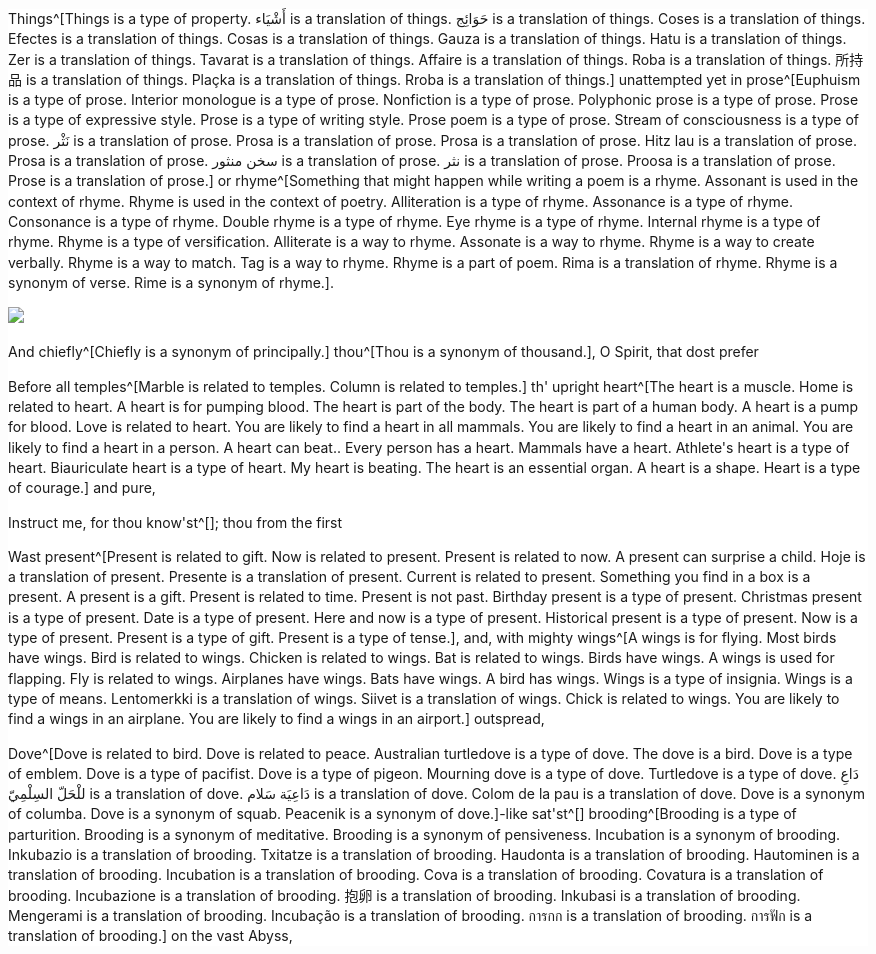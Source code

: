 Things^[Things is a type of property. أَشْيَاء is a translation of things. حَوَائِج is a translation of things. Coses is a translation of things. Efectes is a translation of things. Cosas is a translation of things. Gauza is a translation of things. Hatu is a translation of things. Zer is a translation of things. Tavarat is a translation of things. Affaire is a translation of things. Roba is a translation of things. 所持品 is a translation of things. Plaçka is a translation of things. Rroba is a translation of things.] unattempted yet in prose^[Euphuism is a type of prose. Interior monologue is a type of prose. Nonfiction is a type of prose. Polyphonic prose is a type of prose. Prose is a type of expressive style. Prose is a type of writing style. Prose poem is a type of prose. Stream of consciousness is a type of prose. نَثْر is a translation of prose. Prosa is a translation of prose. Prosa is a translation of prose. Hitz lau is a translation of prose. Prosa is a translation of prose. سخن منثور is a translation of prose. نثر is a translation of prose. Proosa is a translation of prose. Prose is a translation of prose.] or rhyme^[Something that might happen while writing a poem is a rhyme. Assonant is used in the context of rhyme. Rhyme is used in the context of poetry. Alliteration is a type of rhyme. Assonance is a type of rhyme. Consonance is a type of rhyme. Double rhyme is a type of rhyme. Eye rhyme is a type of rhyme. Internal rhyme is a type of rhyme. Rhyme is a type of versification. Alliterate is a way to rhyme. Assonate is a way to rhyme. Rhyme is a way to create verbally. Rhyme is a way to match. Tag is a way to rhyme. Rhyme is a part of poem. Rima is a translation of rhyme. Rhyme is a synonym of verse. Rime is a synonym of rhyme.].

![](img/sentence0.svg)



And chiefly^[Chiefly is a synonym of principally.] thou^[Thou is a synonym of thousand.], O Spirit, that dost prefer

Before all temples^[Marble is related to temples. Column is related to temples.] th' upright heart^[The heart is a muscle. Home is related to heart. A heart is for pumping blood. The heart is part of the body. The heart is part of a human body. A heart is a pump for blood. Love is related to heart. You are likely to find a heart in all mammals. You are likely to find a heart in an animal. You are likely to find a heart in a person. A heart can beat.. Every person has a heart. Mammals have a heart. Athlete's heart is a type of heart. Biauriculate heart is a type of heart. My heart is beating. The heart is an essential organ. A heart is a shape. Heart is a type of courage.] and pure,

Instruct me, for thou know'st^[]; thou from the first

Wast present^[Present is related to gift. Now is related to present. Present is related to now. A present can surprise a child. Hoje is a translation of present. Presente is a translation of present. Current is related to present. Something you find in a box is a present. A present is a gift. Present is related to time. Present is not past. Birthday present is a type of present. Christmas present is a type of present. Date is a type of present. Here and now is a type of present. Historical present is a type of present. Now is a type of present. Present is a type of gift. Present is a type of tense.], and, with mighty wings^[A wings is for flying. Most birds have wings. Bird is related to wings. Chicken is related to wings. Bat is related to wings. Birds have wings. A wings is used for flapping. Fly is related to wings. Airplanes have wings. Bats have wings. A bird has wings. Wings is a type of insignia. Wings is a type of means. Lentomerkki is a translation of wings. Siivet is a translation of wings. Chick is related to wings. You are likely to find a wings in an airplane. You are likely to find a wings in an airport.] outspread,

Dove^[Dove is related to bird. Dove is related to peace. Australian turtledove is a type of dove. The dove is a bird. Dove is a type of emblem. Dove is a type of pacifist. Dove is a type of pigeon. Mourning dove is a type of dove. Turtledove is a type of dove. دَاعِ للْحَلّ السِلْمِيّ is a translation of dove. دَاعِيَة سَلام is a translation of dove. Colom de la pau is a translation of dove. Dove is a synonym of columba. Dove is a synonym of squab. Peacenik is a synonym of dove.]-like sat'st^[] brooding^[Brooding is a type of parturition. Brooding is a synonym of meditative. Brooding is a synonym of pensiveness. Incubation is a synonym of brooding. Inkubazio is a translation of brooding. Txitatze is a translation of brooding. Haudonta is a translation of brooding. Hautominen is a translation of brooding. Incubation is a translation of brooding. Cova is a translation of brooding. Covatura is a translation of brooding. Incubazione is a translation of brooding. 抱卵 is a translation of brooding. Inkubasi is a translation of brooding. Mengerami is a translation of brooding. Incubação is a translation of brooding. การกก is a translation of brooding. การฟัก is a translation of brooding.] on the vast Abyss,
